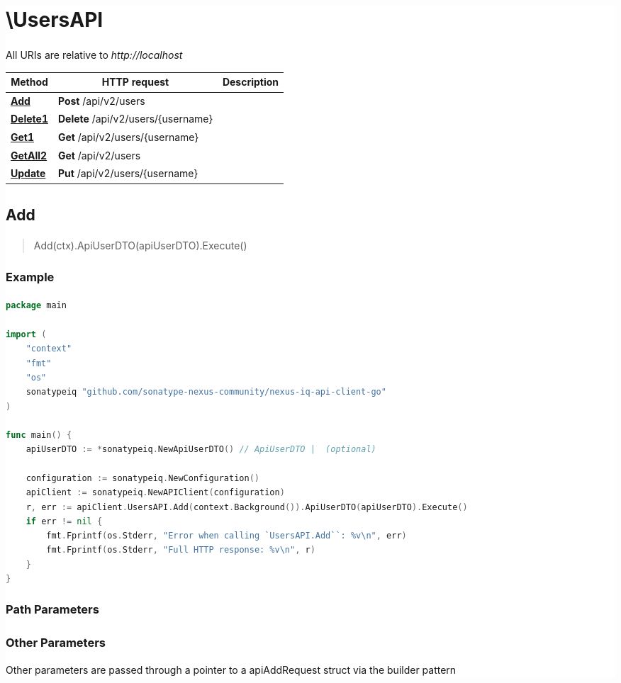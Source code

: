 # \UsersAPI

All URIs are relative to *http://localhost*

Method | HTTP request | Description
------------- | ------------- | -------------
[**Add**](UsersAPI.md#Add) | **Post** /api/v2/users | 
[**Delete1**](UsersAPI.md#Delete1) | **Delete** /api/v2/users/{username} | 
[**Get1**](UsersAPI.md#Get1) | **Get** /api/v2/users/{username} | 
[**GetAll2**](UsersAPI.md#GetAll2) | **Get** /api/v2/users | 
[**Update**](UsersAPI.md#Update) | **Put** /api/v2/users/{username} | 



## Add

> Add(ctx).ApiUserDTO(apiUserDTO).Execute()



### Example

```go
package main

import (
    "context"
    "fmt"
    "os"
    sonatypeiq "github.com/sonatype-nexus-community/nexus-iq-api-client-go"
)

func main() {
    apiUserDTO := *sonatypeiq.NewApiUserDTO() // ApiUserDTO |  (optional)

    configuration := sonatypeiq.NewConfiguration()
    apiClient := sonatypeiq.NewAPIClient(configuration)
    r, err := apiClient.UsersAPI.Add(context.Background()).ApiUserDTO(apiUserDTO).Execute()
    if err != nil {
        fmt.Fprintf(os.Stderr, "Error when calling `UsersAPI.Add``: %v\n", err)
        fmt.Fprintf(os.Stderr, "Full HTTP response: %v\n", r)
    }
}
```

### Path Parameters



### Other Parameters

Other parameters are passed through a pointer to a apiAddRequest struct via the builder pattern

